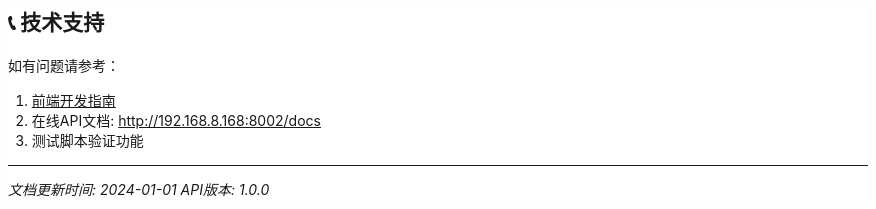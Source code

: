 ## 📞 技术支持

如有问题请参考：
1. [前端开发指南](./FRONTEND_DEVELOPMENT_GUIDE.md)
2. 在线API文档: http://192.168.8.168:8002/docs
3. 测试脚本验证功能

---

*文档更新时间: 2024-01-01*
*API版本: 1.0.0*